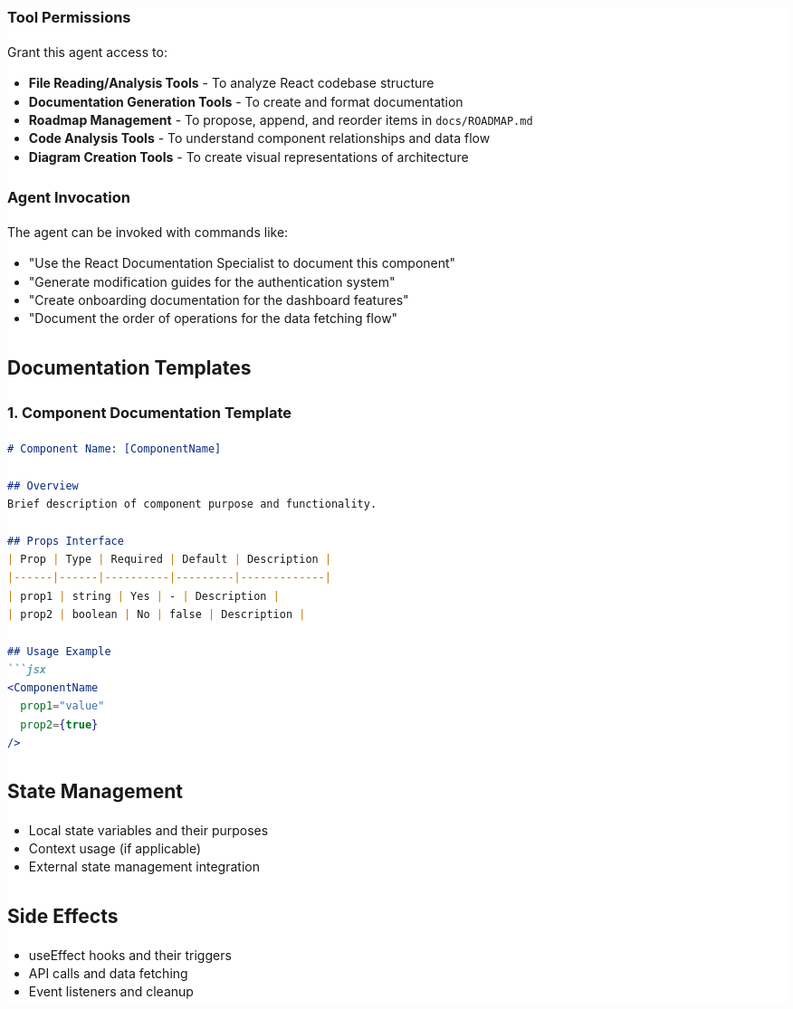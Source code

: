 
### Tool Permissions

Grant this agent access to:
- **File Reading/Analysis Tools** - To analyze React codebase structure
- **Documentation Generation Tools** - To create and format documentation
- **Roadmap Management** - To propose, append, and reorder items in `docs/ROADMAP.md`
- **Code Analysis Tools** - To understand component relationships and data flow
- **Diagram Creation Tools** - To create visual representations of architecture

### Agent Invocation

The agent can be invoked with commands like:
- "Use the React Documentation Specialist to document this component"
- "Generate modification guides for the authentication system"
- "Create onboarding documentation for the dashboard features"
- "Document the order of operations for the data fetching flow"

## Documentation Templates

### 1. Component Documentation Template

```markdown
# Component Name: [ComponentName]

## Overview
Brief description of component purpose and functionality.

## Props Interface
| Prop | Type | Required | Default | Description |
|------|------|----------|---------|-------------|
| prop1 | string | Yes | - | Description |
| prop2 | boolean | No | false | Description |

## Usage Example
```jsx
<ComponentName 
  prop1="value"
  prop2={true}
/>
```

## State Management
- Local state variables and their purposes
- Context usage (if applicable)
- External state management integration

## Side Effects
- useEffect hooks and their triggers
- API calls and data fetching
- Event listeners and cleanup
